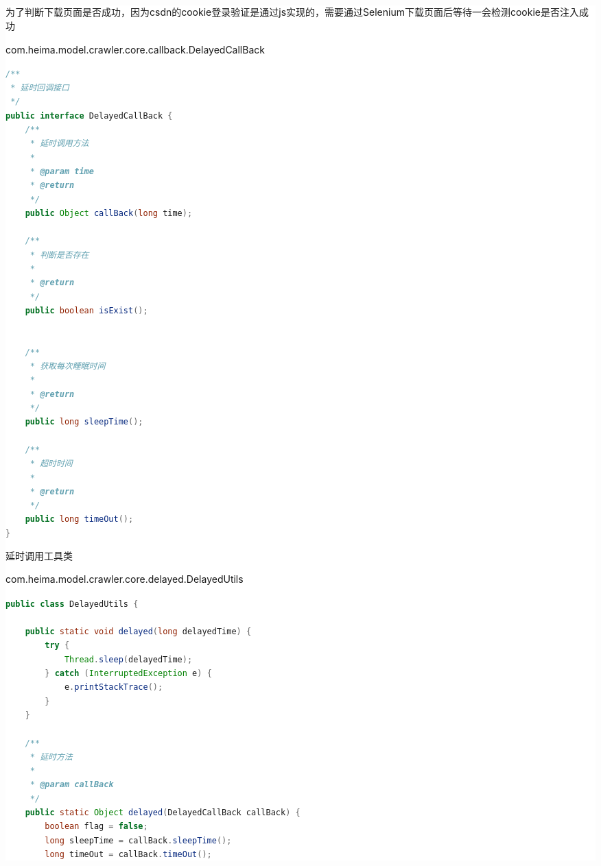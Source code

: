 为了判断下载页面是否成功，因为csdn的cookie登录验证是通过js实现的，需要通过Selenium下载页面后等待一会检测cookie是否注入成功

com.heima.model.crawler.core.callback.DelayedCallBack

```java
/**
 * 延时回调接口
 */
public interface DelayedCallBack {
    /**
     * 延时调用方法
     *
     * @param time
     * @return
     */
    public Object callBack(long time);

    /**
     * 判断是否存在
     *
     * @return
     */
    public boolean isExist();


    /**
     * 获取每次睡眠时间
     *
     * @return
     */
    public long sleepTime();

    /**
     * 超时时间
     *
     * @return
     */
    public long timeOut();
}
```



延时调用工具类

com.heima.model.crawler.core.delayed.DelayedUtils

```java
public class DelayedUtils {

    public static void delayed(long delayedTime) {
        try {
            Thread.sleep(delayedTime);
        } catch (InterruptedException e) {
            e.printStackTrace();
        }
    }

    /**
     * 延时方法
     *
     * @param callBack
     */
    public static Object delayed(DelayedCallBack callBack) {
        boolean flag = false;
        long sleepTime = callBack.sleepTime();
        long timeOut = callBack.timeOut();
```